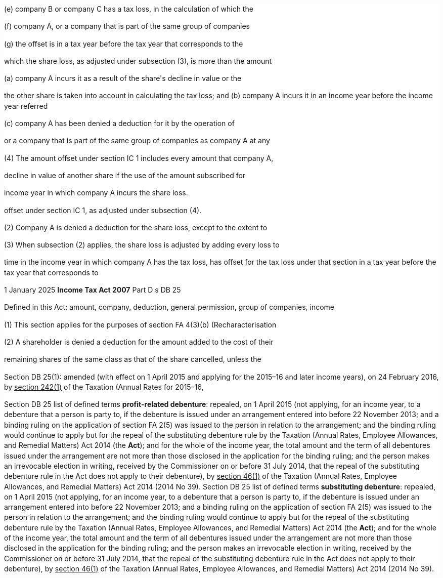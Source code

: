 (e) company B or company C has a tax loss, in the calculation of which the

(f) company A, or a company that is part of the same group of companies

(g) the offset is in a tax year before the tax year that corresponds to the

which the share loss, as adjusted under subsection (3), is more than the amount

(a) company A incurs it as a result of the share's decline in value or the

the other share is taken into account in calculating the tax loss; and (b) company A incurs it in an income year before the income year referred

(c) company A has been denied a deduction for it by the operation of

or a company that is part of the same group of companies as company A at any

(4) The amount offset under section IC 1 includes every amount that company A,

decline in value of another share if the use of the amount subscribed for

income year in which company A incurs the share loss.

offset under section IC 1, as adjusted under subsection (4).

(2) Company A is denied a deduction for the share loss, except to the extent to

(3) When subsection (2) applies, the share loss is adjusted by adding every loss to

time in the income year in which company A has the tax loss, has offset for the tax loss under that section in a tax year before the tax year that corresponds to

1 January 2025 **Income Tax Act 2007** Part D s DB 25

Defined in this Act: amount, company, deduction, general permission, group of companies, income

(1) This section applies for the purposes of section FA 4(3)(b) (Recharacterisation

(2) A shareholder is denied a deduction for the amount added to the cost of their

remaining shares of the same class as that of the share cancelled, unless the

Section DB 25(1): amended (with effect on 1 April 2015 and applying for the 2015–16 and later income years), on 24 February 2016, by [section 242(1)](https://www.legislation.govt.nz/pdflink.aspx?id=DLM6391965) of the Taxation (Annual Rates for 2015–16,

Section DB 25 list of defined terms **profit-related debenture**: repealed, on 1 April 2015 (not applying, for an income year, to a debenture that a person is party to, if the debenture is issued under an arrangement entered into before 22 November 2013; and a binding ruling on the application of section FA 2(5) was issued to the person in relation to the arrangement; and the binding ruling would continue to apply but for the repeal of the substituting debenture rule by the Taxation (Annual Rates, Employee Allowances, and Remedial Matters) Act 2014 (the **Act**); and for the whole of the income year, the total amount and the term of all debentures issued under the arrangement are not more than those disclosed in the application for the binding ruling; and the person makes an irrevocable election in writing, received by the Commissioner on or before 31 July 2014, that the repeal of the substituting debenture rule in the Act does not apply to their debenture), by [section 46(1)](https://www.legislation.govt.nz/pdflink.aspx?id=DLM5736027) of the Taxation (Annual Rates, Employee Allowances, and Remedial Matters) Act 2014 (2014 No 39). Section DB 25 list of defined terms **substituting debenture**: repealed, on 1 April 2015 (not applying, for an income year, to a debenture that a person is party to, if the debenture is issued under an arrangement entered into before 22 November 2013; and a binding ruling on the application of section FA 2(5) was issued to the person in relation to the arrangement; and the binding ruling would continue to apply but for the repeal of the substituting debenture rule by the Taxation (Annual Rates, Employee Allowances, and Remedial Matters) Act 2014 (the **Act**); and for the whole of the income year, the total amount and the term of all debentures issued under the arrangement are not more than those disclosed in the application for the binding ruling; and the person makes an irrevocable election in writing, received by the Commissioner on or before 31 July 2014, that the repeal of the substituting debenture rule in the Act does not apply to their debenture), by [section 46(1)](https://www.legislation.govt.nz/pdflink.aspx?id=DLM5736027) of the Taxation (Annual Rates, Employee Allowances, and Remedial Matters) Act 2014 (2014 No 39).
